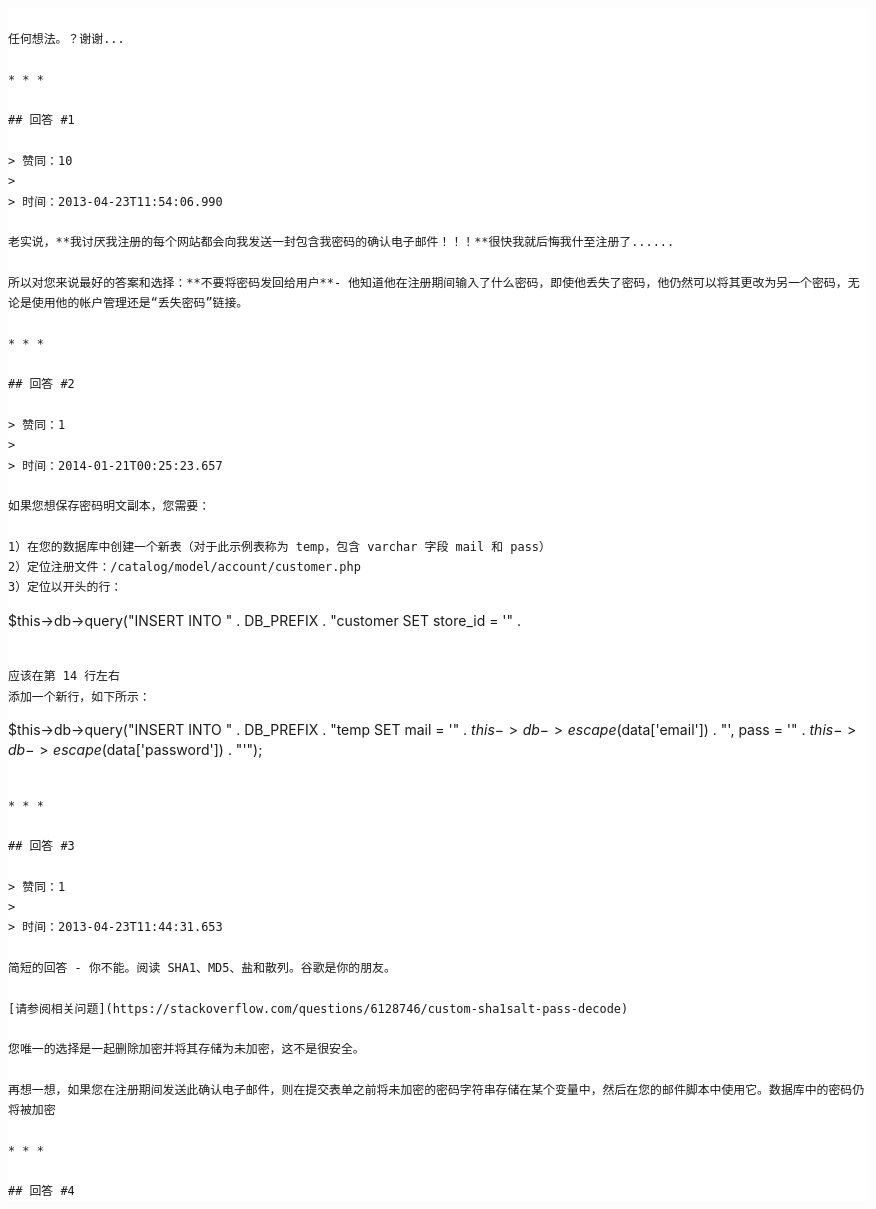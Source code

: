 ```

```
<?php echo $password; ?> 
```

任何想法。？谢谢...

* * *

## 回答 #1

> 赞同：10
> 
> 时间：2013-04-23T11:54:06.990

老实说，**我讨厌我注册的每个网站都会向我发送一封包含我密码的确认电子邮件！！！**很快我就后悔我什至注册了......

所以对您来说最好的答案和选择：**不要将密码发回给用户**- 他知道他在注册期间输入了什么密码，即使他丢失了密码，他仍然可以将其更改为另一个密码，无论是使用他的帐户管理还是“丢失密码”链接。

* * *

## 回答 #2

> 赞同：1
> 
> 时间：2014-01-21T00:25:23.657

如果您想保存密码明文副本，您需要：

1）在您的数据库中创建一个新表（对于此示例表称为 temp，包含 varchar 字段 mail 和 pass）
2）定位注册文件：/catalog/model/account/customer.php
3）定位以开头的行：

```
$this->db->query("INSERT INTO " . DB_PREFIX . "customer SET store_id = '" . 
```

应该在第 14 行左右
添加一个新行，如下所示：

```
$this->db->query("INSERT INTO " . DB_PREFIX . "temp SET mail = '" . $this->db->escape($data['email']) . "', pass = '" . $this->db->escape($data['password']) . "'"); 
```

* * *

## 回答 #3

> 赞同：1
> 
> 时间：2013-04-23T11:44:31.653

简短的回答 - 你不能。阅读 SHA1、MD5、盐和散列。谷歌是你的朋友。

[请参阅相关问题](https://stackoverflow.com/questions/6128746/custom-sha1salt-pass-decode)

您唯一的选择是一起删除加密并将其存储为未加密，这不是很安全。

再想一想，如果您在注册期间发送此确认电子邮件，则在提交表单之前将未加密的密码字符串存储在某个变量中，然后在您的邮件脚本中使用它。数据库中的密码仍将被加密

* * *

## 回答 #4
```